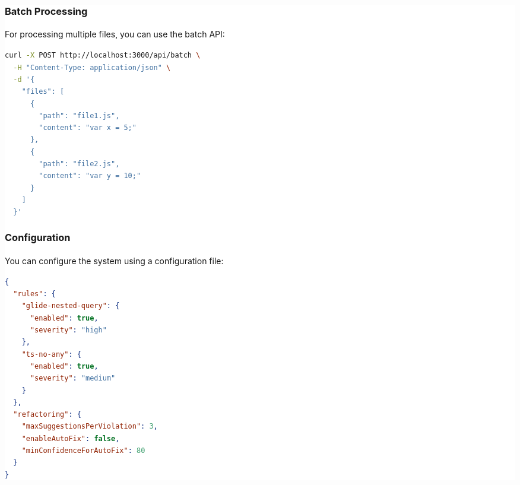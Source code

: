 ### Batch Processing

For processing multiple files, you can use the batch API:

```bash
curl -X POST http://localhost:3000/api/batch \
  -H "Content-Type: application/json" \
  -d '{
    "files": [
      {
        "path": "file1.js",
        "content": "var x = 5;"
      },
      {
        "path": "file2.js",
        "content": "var y = 10;"
      }
    ]
  }'
```

### Configuration

You can configure the system using a configuration file:

```json
{
  "rules": {
    "glide-nested-query": {
      "enabled": true,
      "severity": "high"
    },
    "ts-no-any": {
      "enabled": true,
      "severity": "medium"
    }
  },
  "refactoring": {
    "maxSuggestionsPerViolation": 3,
    "enableAutoFix": false,
    "minConfidenceForAutoFix": 80
  }
}
```
